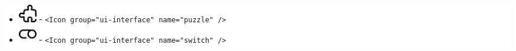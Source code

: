  - <img src="./ui-interface/061-puzzle.png" height="30" width="30" /> - `<Icon group="ui-interface" name="puzzle" />`
 - <img src="./ui-interface/062-switch.png" height="30" width="30" /> - `<Icon group="ui-interface" name="switch" />`